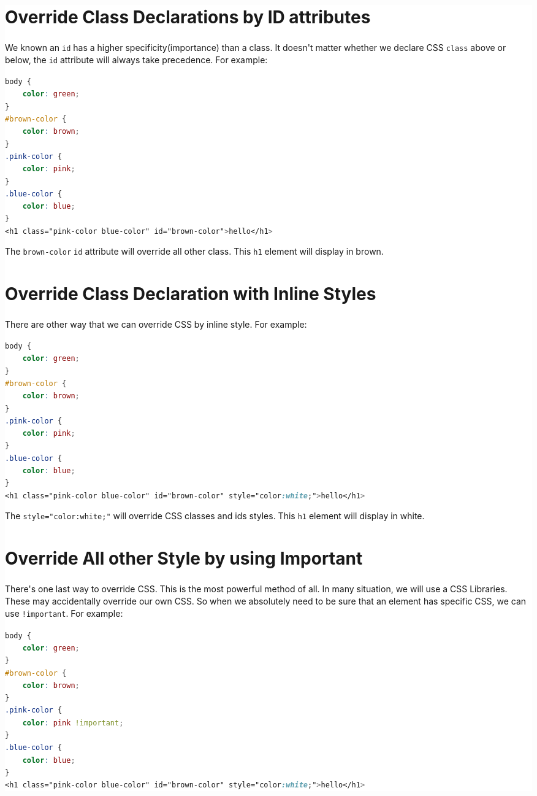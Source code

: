 # Override Class Declarations by ID attributes
We known an ```id``` has a higher specificity(importance) than a class. It doesn't matter whether we declare CSS ```class``` above or below, the ```id``` attribute will always take precedence. For example:
``` CSS
body {
	color: green;
}
#brown-color {
	color: brown;
}
.pink-color {
	color: pink;
}
.blue-color {
	color: blue;
}
<h1 class="pink-color blue-color" id="brown-color">hello</h1>
```
The ```brown-color```  ```id``` attribute will override all other class. This ```h1``` element will display in brown.

# Override Class Declaration with Inline Styles
There are other way that we can override CSS by inline style. For example:
``` CSS
body {
	color: green;
}
#brown-color {
	color: brown;
}
.pink-color {
	color: pink;
}
.blue-color {
	color: blue;
}
<h1 class="pink-color blue-color" id="brown-color" style="color:white;">hello</h1>
```
The ```style="color:white;"``` will override CSS classes and ids styles. This ```h1``` element will display in white.

# Override All other Style by using Important
There's one last way to override CSS. This is the most powerful method of all. In many situation, we will use a CSS Libraries. These may accidentally override our own CSS. So when we absolutely need to be sure that an element has specific CSS, we can use ```!important```. For example:
``` CSS
body {
	color: green; 
}
#brown-color {
	color: brown;
}
.pink-color {
	color: pink !important;
}
.blue-color {
	color: blue;
}
<h1 class="pink-color blue-color" id="brown-color" style="color:white;">hello</h1>
```